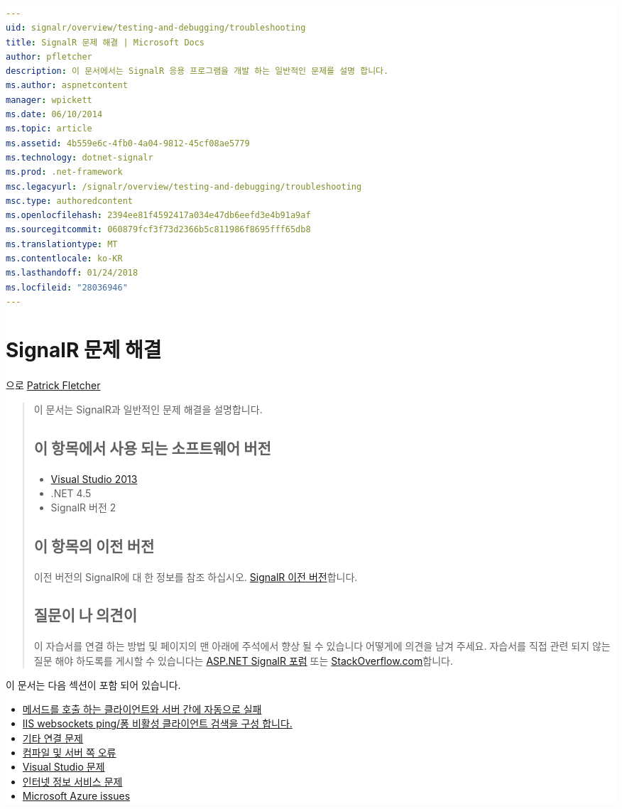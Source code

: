 ```yaml
---
uid: signalr/overview/testing-and-debugging/troubleshooting
title: SignalR 문제 해결 | Microsoft Docs
author: pfletcher
description: 이 문서에서는 SignalR 응용 프로그램을 개발 하는 일반적인 문제를 설명 합니다.
ms.author: aspnetcontent
manager: wpickett
ms.date: 06/10/2014
ms.topic: article
ms.assetid: 4b559e6c-4fb0-4a04-9812-45cf08ae5779
ms.technology: dotnet-signalr
ms.prod: .net-framework
msc.legacyurl: /signalr/overview/testing-and-debugging/troubleshooting
msc.type: authoredcontent
ms.openlocfilehash: 2394ee81f4592417a034e47db6eefd3e4b91a9af
ms.sourcegitcommit: 060879fcf3f73d2366b5c811986f8695fff65db8
ms.translationtype: MT
ms.contentlocale: ko-KR
ms.lasthandoff: 01/24/2018
ms.locfileid: "28036946"
---
```

<a name="signalr-troubleshooting"></a>SignalR 문제 해결
====================
으로 [Patrick Fletcher](https://github.com/pfletcher)

> 이 문서는 SignalR과 일반적인 문제 해결을 설명합니다.
> 
> ## <a name="software-versions-used-in-this-topic"></a>이 항목에서 사용 되는 소프트웨어 버전
> 
> 
> - [Visual Studio 2013](https://www.microsoft.com/visualstudio/eng/2013-downloads)
> - .NET 4.5
> - SignalR 버전 2
>   
> 
> 
> ## <a name="previous-versions-of-this-topic"></a>이 항목의 이전 버전
> 
> 이전 버전의 SignalR에 대 한 정보를 참조 하십시오. [SignalR 이전 버전](../older-versions/index.md)합니다.
> 
> ## <a name="questions-and-comments"></a>질문이 나 의견이
> 
> 이 자습서를 연결 하는 방법 및 페이지의 맨 아래에 주석에서 향상 될 수 있습니다 어떻게에 의견을 남겨 주세요. 자습서를 직접 관련 되지 않는 질문 해야 하도록를 게시할 수 있습니다는 [ASP.NET SignalR 포럼](https://forums.asp.net/1254.aspx/1?ASP+NET+SignalR) 또는 [StackOverflow.com](http://stackoverflow.com/)합니다.


이 문서는 다음 섹션이 포함 되어 있습니다.

- [메서드를 호출 하는 클라이언트와 서버 간에 자동으로 실패](#connection)
- [IIS websockets ping/퐁 비활성 클라이언트 검색을 구성 합니다.](#pong)
- [기타 연결 문제](#other)
- [컴파일 및 서버 쪽 오류](#server)
- [Visual Studio 문제](#vs)
- [인터넷 정보 서비스 문제](#iis)
- [Microsoft Azure issues](#azure)
